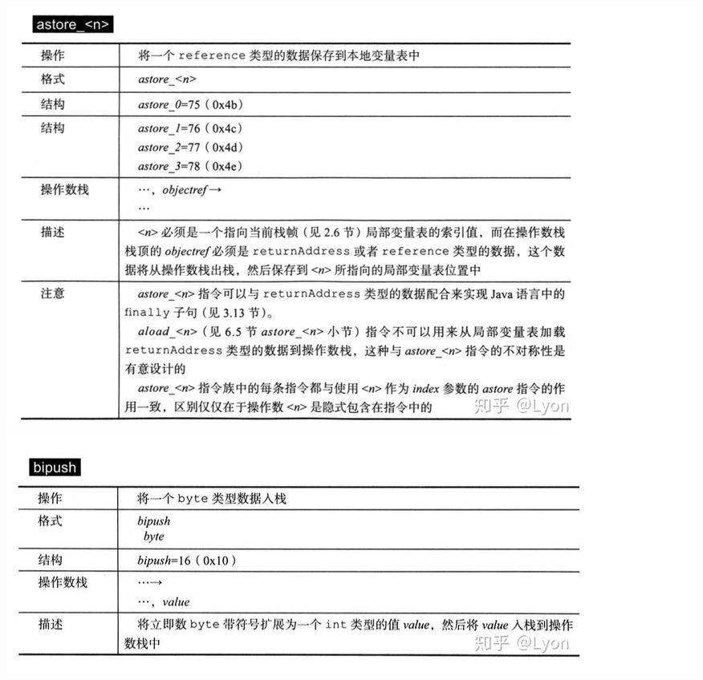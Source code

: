 ![](../../../assets/images/Java/虚拟机/attachments/Java虚拟机-字节码指令_image_4.png)

![](../../../assets/images/Java/虚拟机/attachments/Java虚拟机-字节码指令_image_5.png)
